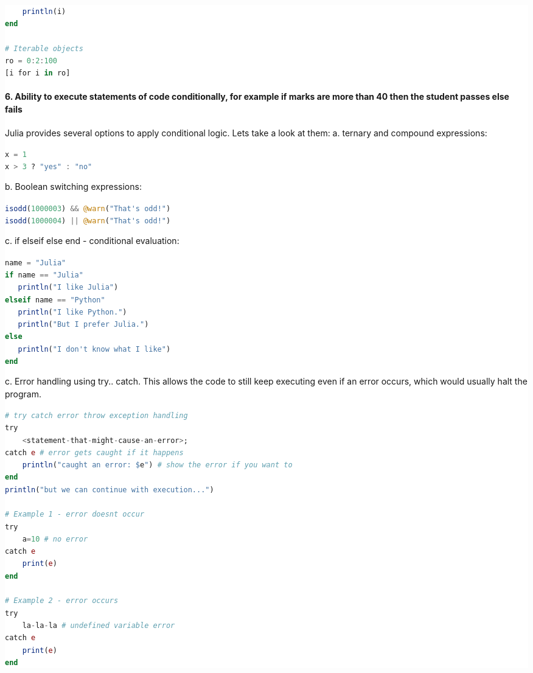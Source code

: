 ```julia
    println(i)
end

# Iterable objects
ro = 0:2:100
[i for i in ro]
```

#### 6. Ability to execute statements of code conditionally, for example if marks are more than 40 then the student passes else fails
Julia provides several options to apply conditional logic. Lets take a look at them:
a. ternary and compound expressions:
```julia
x = 1
x > 3 ? "yes" : "no"
```
b. Boolean switching expressions: 
```julia
isodd(1000003) && @warn("That's odd!")
isodd(1000004) || @warn("That's odd!")
```
c. if elseif else end - conditional evaluation: 
```julia
name = "Julia"
if name == "Julia"
   println("I like Julia")
elseif name == "Python"
   println("I like Python.")
   println("But I prefer Julia.")
else
   println("I don't know what I like")
end
```
c. Error handling using try.. catch. This allows the code to still keep executing even if an error occurs, which would usually halt the program. 
```julia
# try catch error throw exception handling
try
    <statement-that-might-cause-an-error>;
catch e # error gets caught if it happens
    println("caught an error: $e") # show the error if you want to
end
println("but we can continue with execution...")

# Example 1 - error doesnt occur
try
    a=10 # no error 
catch e
    print(e)
end

# Example 2 - error occurs
try
    la-la-la # undefined variable error
catch e
    print(e)
end
```
